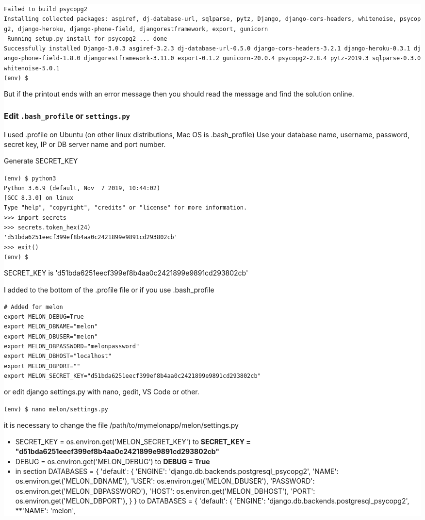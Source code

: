  ```
Failed to build psycopg2
Installing collected packages: asgiref, dj-database-url, sqlparse, pytz, Django, django-cors-headers, whitenoise, psycopg2, django-heroku, django-phone-field, djangorestframework, export, gunicorn
  Running setup.py install for psycopg2 ... done
Successfully installed Django-3.0.3 asgiref-3.2.3 dj-database-url-0.5.0 django-cors-headers-3.2.1 django-heroku-0.3.1 django-phone-field-1.8.0 djangorestframework-3.11.0 export-0.1.2 gunicorn-20.0.4 psycopg2-2.8.4 pytz-2019.3 sqlparse-0.3.0 whitenoise-5.0.1
(env) $ 
```
But if the printout ends with an error message then you should read the message and find the solution online.
### Edit `.bash_profile` or `settings.py`
I used .profile on Ubuntu (on other linux distributions, Mac OS is .bash_profile)
Use your database name, username, password, secret key, IP or DB server name and port number.

Generate SECRET_KEY
```
(env) $ python3
Python 3.6.9 (default, Nov  7 2019, 10:44:02) 
[GCC 8.3.0] on linux
Type "help", "copyright", "credits" or "license" for more information.
>>> import secrets
>>> secrets.token_hex(24)
'd51bda6251eecf399ef8b4aa0c2421899e9891cd293802cb'
>>> exit()
(env) $
```
SECRET_KEY is 'd51bda6251eecf399ef8b4aa0c2421899e9891cd293802cb'

I added to the bottom of the .profile file or if you use .bash_profile
```
# Added for melon 
export MELON_DEBUG=True
export MELON_DBNAME="melon"
export MELON_DBUSER="melon"
export MELON_DBPASSWORD="melonpassword"
export MELON_DBHOST="localhost"
export MELON_DBPORT=""
export MELON_SECRET_KEY="d51bda6251eecf399ef8b4aa0c2421899e9891cd293802cb"
```
or edit django settings.py with nano, gedit, VS Code or other.
```
(env) $ nano melon/settings.py
```
it is necessary to change the file /path/to/mymelonapp/melon/settings.py

 - SECRET_KEY = os.environ.get('MELON_SECRET_KEY') to **SECRET_KEY = "d51bda6251eecf399ef8b4aa0c2421899e9891cd293802cb"**
 - DEBUG = os.environ.get('MELON_DEBUG') to **DEBUG = True**
 - in section
    DATABASES = {
        'default': {
                'ENGINE': 'django.db.backends.postgresql_psycopg2',
                'NAME': os.environ.get('MELON_DBNAME'),
                'USER': os.environ.get('MELON_DBUSER'),
                'PASSWORD': os.environ.get('MELON_DBPASSWORD'),
                'HOST': os.environ.get('MELON_DBHOST'),
                'PORT': os.environ.get('MELON_DBPORT'),
        }
    }
    to 
        DATABASES = {
        'default': {
                'ENGINE': 'django.db.backends.postgresql_psycopg2',
                **'NAME': 'melon',